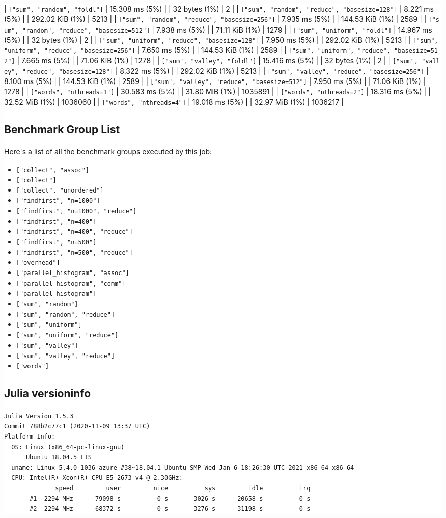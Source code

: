 | `["sum", "random", "foldl"]`                        |  15.308 ms (5%) |           |    32 bytes (1%) |           2 |
| `["sum", "random", "reduce", "basesize=128"]`       |   8.221 ms (5%) |           |  292.02 KiB (1%) |        5213 |
| `["sum", "random", "reduce", "basesize=256"]`       |   7.935 ms (5%) |           |  144.53 KiB (1%) |        2589 |
| `["sum", "random", "reduce", "basesize=512"]`       |   7.938 ms (5%) |           |   71.11 KiB (1%) |        1279 |
| `["sum", "uniform", "foldl"]`                       |  14.967 ms (5%) |           |    32 bytes (1%) |           2 |
| `["sum", "uniform", "reduce", "basesize=128"]`      |   7.950 ms (5%) |           |  292.02 KiB (1%) |        5213 |
| `["sum", "uniform", "reduce", "basesize=256"]`      |   7.650 ms (5%) |           |  144.53 KiB (1%) |        2589 |
| `["sum", "uniform", "reduce", "basesize=512"]`      |   7.665 ms (5%) |           |   71.06 KiB (1%) |        1278 |
| `["sum", "valley", "foldl"]`                        |  15.416 ms (5%) |           |    32 bytes (1%) |           2 |
| `["sum", "valley", "reduce", "basesize=128"]`       |   8.322 ms (5%) |           |  292.02 KiB (1%) |        5213 |
| `["sum", "valley", "reduce", "basesize=256"]`       |   8.100 ms (5%) |           |  144.53 KiB (1%) |        2589 |
| `["sum", "valley", "reduce", "basesize=512"]`       |   7.950 ms (5%) |           |   71.06 KiB (1%) |        1278 |
| `["words", "nthreads=1"]`                           |  30.583 ms (5%) |           |   31.80 MiB (1%) |     1035891 |
| `["words", "nthreads=2"]`                           |  18.316 ms (5%) |           |   32.52 MiB (1%) |     1036060 |
| `["words", "nthreads=4"]`                           |  19.018 ms (5%) |           |   32.97 MiB (1%) |     1036217 |

## Benchmark Group List
Here's a list of all the benchmark groups executed by this job:

- `["collect", "assoc"]`
- `["collect"]`
- `["collect", "unordered"]`
- `["findfirst", "n=1000"]`
- `["findfirst", "n=1000", "reduce"]`
- `["findfirst", "n=400"]`
- `["findfirst", "n=400", "reduce"]`
- `["findfirst", "n=500"]`
- `["findfirst", "n=500", "reduce"]`
- `["overhead"]`
- `["parallel_histogram", "assoc"]`
- `["parallel_histogram", "comm"]`
- `["parallel_histogram"]`
- `["sum", "random"]`
- `["sum", "random", "reduce"]`
- `["sum", "uniform"]`
- `["sum", "uniform", "reduce"]`
- `["sum", "valley"]`
- `["sum", "valley", "reduce"]`
- `["words"]`

## Julia versioninfo
```
Julia Version 1.5.3
Commit 788b2c77c1 (2020-11-09 13:37 UTC)
Platform Info:
  OS: Linux (x86_64-pc-linux-gnu)
      Ubuntu 18.04.5 LTS
  uname: Linux 5.4.0-1036-azure #38~18.04.1-Ubuntu SMP Wed Jan 6 18:26:30 UTC 2021 x86_64 x86_64
  CPU: Intel(R) Xeon(R) CPU E5-2673 v4 @ 2.30GHz: 
              speed         user         nice          sys         idle          irq
       #1  2294 MHz      79098 s          0 s       3026 s      20658 s          0 s
       #2  2294 MHz      68372 s          0 s       3276 s      31198 s          0 s
```